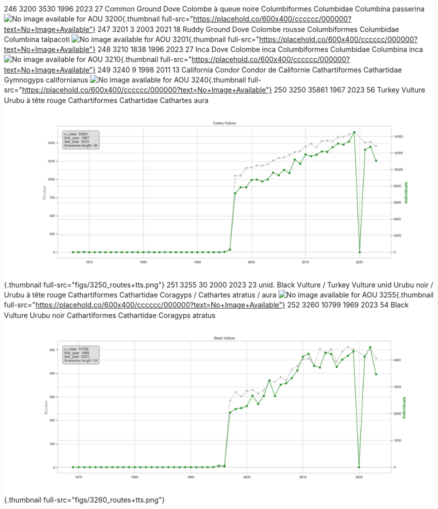   246          3200    3530      1996         2023        27                  Common Ground Dove                                    Colombe à queue noire                                Columbiformes       Columbidae          Columbina                 passerina                                      ![No image available for AOU 3200](https://placehold.co/80x80/cccccc/000000?text=No+Image){.thumbnail full-src="https://placehold.co/600x400/cccccc/000000?text=No+Image+Available"}
  247          3201    3         2003         2021        18                  Ruddy Ground Dove                                     Colombe rousse                                       Columbiformes       Columbidae          Columbina                 talpacoti                                      ![No image available for AOU 3201](https://placehold.co/80x80/cccccc/000000?text=No+Image){.thumbnail full-src="https://placehold.co/600x400/cccccc/000000?text=No+Image+Available"}
  248          3210    1838      1996         2023        27                  Inca Dove                                             Colombe inca                                         Columbiformes       Columbidae          Columbina                 inca                                           ![No image available for AOU 3210](https://placehold.co/80x80/cccccc/000000?text=No+Image){.thumbnail full-src="https://placehold.co/600x400/cccccc/000000?text=No+Image+Available"}
  249          3240    9         1998         2011        13                  California Condor                                     Condor de Californie                                 Cathartiformes      Cathartidae         Gymnogyps                 californianus                                  ![No image available for AOU 3240](https://placehold.co/80x80/cccccc/000000?text=No+Image){.thumbnail full-src="https://placehold.co/600x400/cccccc/000000?text=No+Image+Available"}
  250          3250    35861     1967         2023        56                  Turkey Vulture                                        Urubu à tête rouge                                   Cathartiformes      Cathartidae         Cathartes                 aura                                           ![Image for AOU 3250](figs/3250_routes+tts.png){.thumbnail full-src="figs/3250_routes+tts.png"}
  251          3255    30        2000         2023        23                  unid. Black Vulture / Turkey Vulture                  unid Urubu noir / Urubu à tête rouge                 Cathartiformes      Cathartidae         Coragyps / Cathartes      atratus / aura                                 ![No image available for AOU 3255](https://placehold.co/80x80/cccccc/000000?text=No+Image){.thumbnail full-src="https://placehold.co/600x400/cccccc/000000?text=No+Image+Available"}
  252          3260    10799     1969         2023        54                  Black Vulture                                         Urubu noir                                           Cathartiformes      Cathartidae         Coragyps                  atratus                                        ![Image for AOU 3260](figs/3260_routes+tts.png){.thumbnail full-src="figs/3260_routes+tts.png"}